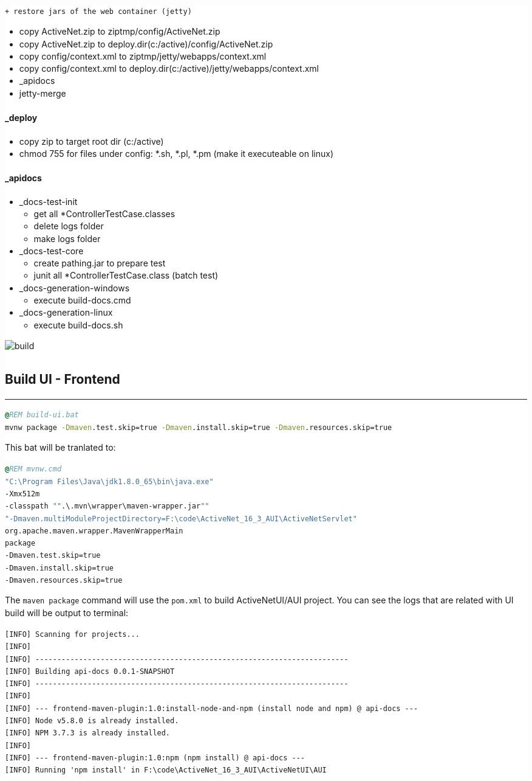     + restore jars of the web container (jetty)
+ copy ActiveNet.zip to ziptmp/config/ActiveNet.zip
+ copy ActiveNet.zip to deploy.dir(c:/active)/config/ActiveNet.zip
+ copy config/context.xml to ziptmp/jetty/webapps/context.xml
+ copy config/context.xml to deploy.dir(c:/active)/jetty/webapps/context.xml
+ _apidocs
+ jetty-merge

#### _deploy
+ copy zip to target root dir (c:/active)
+ chmod 755 for files under config: *.sh, *.pl, *.pm (make it executeable on linux)

#### _apidocs
+ _docs-test-init
    + get all *ControllerTestCase.classes
    + delete logs folder
    + make logs folder
+ _docs-test-core
    + create pathing.jar to prepare test
    + junit all *ControllerTestCase.class (batch test)
+ _docs-generation-windows
    + execute build-docs.cmd
+ _docs-generation-linux
    + execute build-docs.sh

![build](build-jetty.png)  


## Build UI - Frontend
-----------

```cmd
@REM build-ui.bat
mvnw package -Dmaven.test.skip=true -Dmaven.install.skip=true -Dmaven.resources.skip=true
```
This bat will be tranlated to:
```cmd
@REM mvnw.cmd
"C:\Program Files\Java\jdk1.8.0_65\bin\java.exe"  
-Xmx512m   
-classpath "".\.mvn\wrapper\maven-wrapper.jar"" 
"-Dmaven.multiModuleProjectDirectory=F:\code\ActiveNet_16_3_AUI\ActiveNetServlet" 
org.apache.maven.wrapper.MavenWrapperMain 
package 
-Dmaven.test.skip=true 
-Dmaven.install.skip=true 
-Dmaven.resources.skip=true
```

The `maven package` command will use the `pom.xml` to build ActiveNetUI/AUI project. You can see the logs that are related with UI build will be output to terminal:

```
[INFO] Scanning for projects...
[INFO]
[INFO] ------------------------------------------------------------------------
[INFO] Building api-docs 0.0.1-SNAPSHOT
[INFO] ------------------------------------------------------------------------
[INFO]
[INFO] --- frontend-maven-plugin:1.0:install-node-and-npm (install node and npm) @ api-docs ---
[INFO] Node v5.8.0 is already installed.
[INFO] NPM 3.7.3 is already installed.
[INFO]
[INFO] --- frontend-maven-plugin:1.0:npm (npm install) @ api-docs ---
[INFO] Running 'npm install' in F:\code\ActiveNet_16_3_AUI\ActiveNetUI\AUI
```